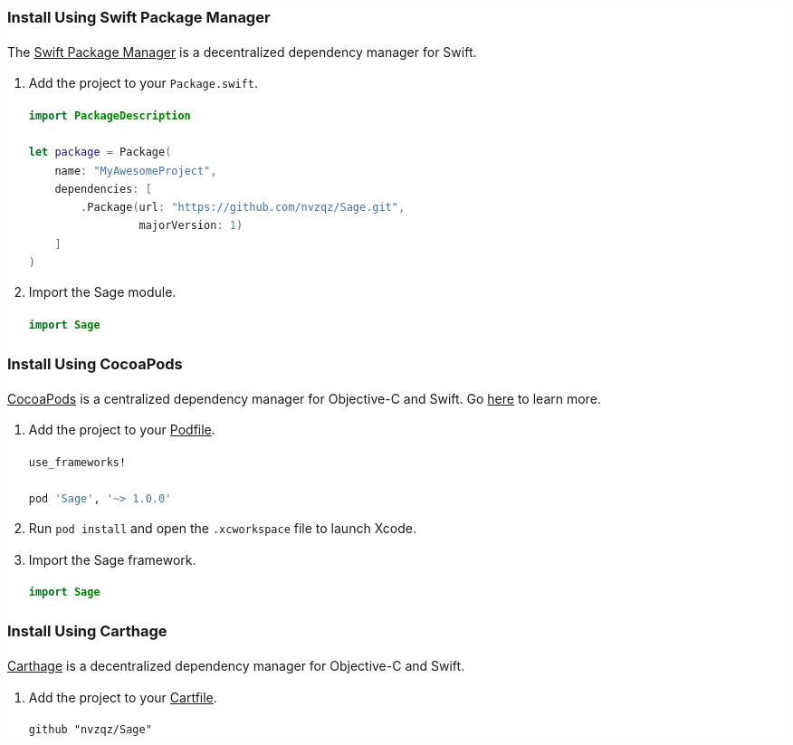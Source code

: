 ### Install Using Swift Package Manager
The [Swift Package Manager](https://swift.org/package-manager/) is a
decentralized dependency manager for Swift.

1. Add the project to your `Package.swift`.

    ```swift
    import PackageDescription

    let package = Package(
        name: "MyAwesomeProject",
        dependencies: [
            .Package(url: "https://github.com/nvzqz/Sage.git",
                     majorVersion: 1)
        ]
    )
    ```

2. Import the Sage module.

    ```swift
    import Sage
    ```

### Install Using CocoaPods
[CocoaPods](https://cocoapods.org/) is a centralized dependency manager for
Objective-C and Swift. Go [here](https://guides.cocoapods.org/using/index.html)
to learn more.

1. Add the project to your [Podfile](https://guides.cocoapods.org/using/the-podfile.html).

    ```ruby
    use_frameworks!

    pod 'Sage', '~> 1.0.0'
    ```

2. Run `pod install` and open the `.xcworkspace` file to launch Xcode.

3. Import the Sage framework.

    ```swift
    import Sage
    ```

### Install Using Carthage
[Carthage](https://github.com/Carthage/Carthage) is a decentralized dependency
manager for Objective-C and Swift.

1. Add the project to your [Cartfile](https://github.com/Carthage/Carthage/blob/master/Documentation/Artifacts.md#cartfile).

    ```
    github "nvzqz/Sage"
    ```
